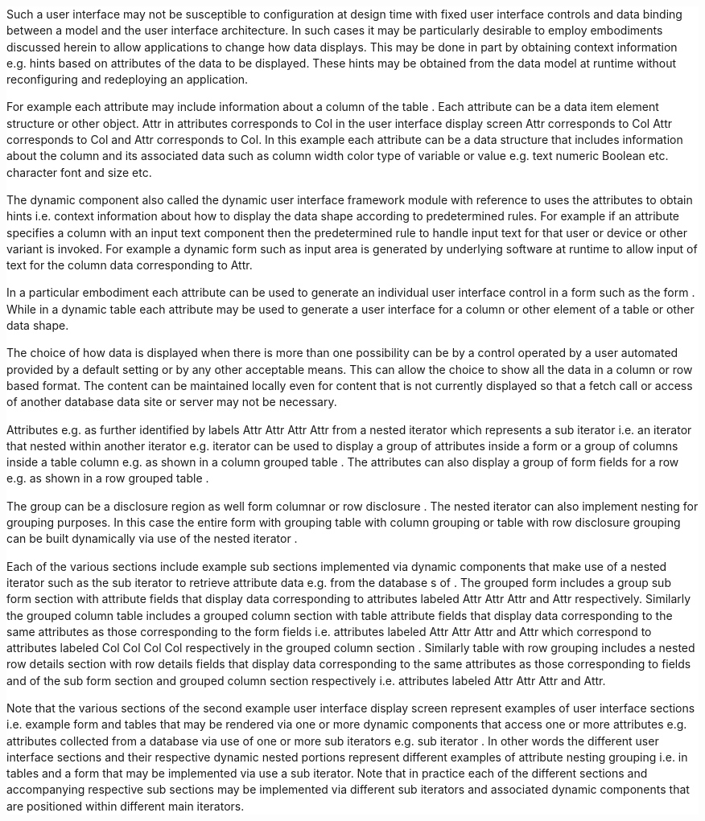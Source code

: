 Such a user interface may not be susceptible to configuration at design time with fixed user interface controls and data binding between a model and the user interface architecture. In such cases it may be particularly desirable to employ embodiments discussed herein to allow applications to change how data displays. This may be done in part by obtaining context information e.g. hints based on attributes of the data to be displayed. These hints may be obtained from the data model at runtime without reconfiguring and redeploying an application.

For example each attribute may include information about a column of the table . Each attribute can be a data item element structure or other object. Attr in attributes corresponds to Col in the user interface display screen Attr corresponds to Col Attr corresponds to Col and Attr corresponds to Col. In this example each attribute can be a data structure that includes information about the column and its associated data such as column width color type of variable or value e.g. text numeric Boolean etc. character font and size etc.

The dynamic component also called the dynamic user interface framework module with reference to uses the attributes to obtain hints i.e. context information about how to display the data shape according to predetermined rules. For example if an attribute specifies a column with an input text component then the predetermined rule to handle input text for that user or device or other variant is invoked. For example a dynamic form such as input area is generated by underlying software at runtime to allow input of text for the column data corresponding to Attr.

In a particular embodiment each attribute can be used to generate an individual user interface control in a form such as the form . While in a dynamic table each attribute may be used to generate a user interface for a column or other element of a table or other data shape.

The choice of how data is displayed when there is more than one possibility can be by a control operated by a user automated provided by a default setting or by any other acceptable means. This can allow the choice to show all the data in a column or row based format. The content can be maintained locally even for content that is not currently displayed so that a fetch call or access of another database data site or server may not be necessary.

Attributes e.g. as further identified by labels Attr Attr Attr Attr from a nested iterator which represents a sub iterator i.e. an iterator that nested within another iterator e.g. iterator can be used to display a group of attributes inside a form or a group of columns inside a table column e.g. as shown in a column grouped table . The attributes can also display a group of form fields for a row e.g. as shown in a row grouped table .

The group can be a disclosure region as well form columnar or row disclosure . The nested iterator can also implement nesting for grouping purposes. In this case the entire form with grouping table with column grouping or table with row disclosure grouping can be built dynamically via use of the nested iterator .

Each of the various sections include example sub sections implemented via dynamic components that make use of a nested iterator such as the sub iterator to retrieve attribute data e.g. from the database s of . The grouped form includes a group sub form section with attribute fields that display data corresponding to attributes labeled Attr Attr Attr and Attr respectively. Similarly the grouped column table includes a grouped column section with table attribute fields that display data corresponding to the same attributes as those corresponding to the form fields i.e. attributes labeled Attr Attr Attr and Attr which correspond to attributes labeled Col Col Col Col respectively in the grouped column section . Similarly table with row grouping includes a nested row details section with row details fields that display data corresponding to the same attributes as those corresponding to fields and of the sub form section and grouped column section respectively i.e. attributes labeled Attr Attr Attr and Attr.

Note that the various sections of the second example user interface display screen represent examples of user interface sections i.e. example form and tables that may be rendered via one or more dynamic components that access one or more attributes e.g. attributes collected from a database via use of one or more sub iterators e.g. sub iterator . In other words the different user interface sections and their respective dynamic nested portions represent different examples of attribute nesting grouping i.e. in tables and a form that may be implemented via use a sub iterator. Note that in practice each of the different sections and accompanying respective sub sections may be implemented via different sub iterators and associated dynamic components that are positioned within different main iterators.
